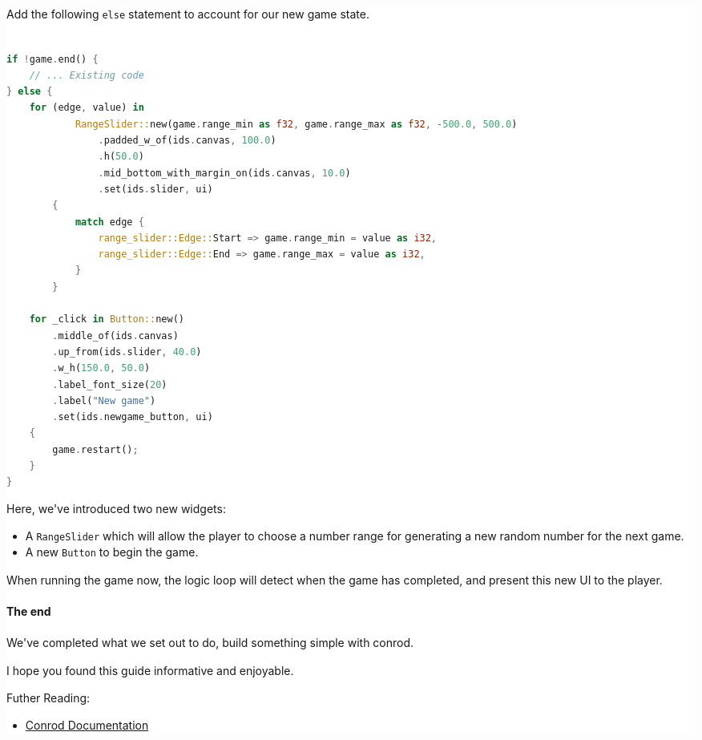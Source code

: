 Add the following `else` statement to account for our new game state.

```rust

if !game.end() {
    // ... Existing code
} else {
    for (edge, value) in
            RangeSlider::new(game.range_min as f32, game.range_max as f32, -500.0, 500.0)
                .padded_w_of(ids.canvas, 100.0)
                .h(50.0)
                .mid_bottom_with_margin_on(ids.canvas, 10.0)
                .set(ids.slider, ui)
        {
            match edge {
                range_slider::Edge::Start => game.range_min = value as i32,
                range_slider::Edge::End => game.range_max = value as i32,
            }
        }

    for _click in Button::new()
        .middle_of(ids.canvas)
        .up_from(ids.slider, 40.0)
        .w_h(150.0, 50.0)
        .label_font_size(20)
        .label("New game")
        .set(ids.newgame_button, ui)
    {
        game.restart();
    }
}
```

Here, we've introduced two new widgets:

- A `RangeSlider` which will allow the player to choose a number range for generating a new random number for the next game.
- A new `Button` to begin the game.

When running the game now, the logic loop will detect when the game has completed, and present this new UI to the player.

#### The end

We've completed what we set out to do, build something simple with conrod. 

I hope you found this guide informative and enjoyable.

Futher Reading:

- [Conrod Documentation](https://docs.rs/conrod/latest)
